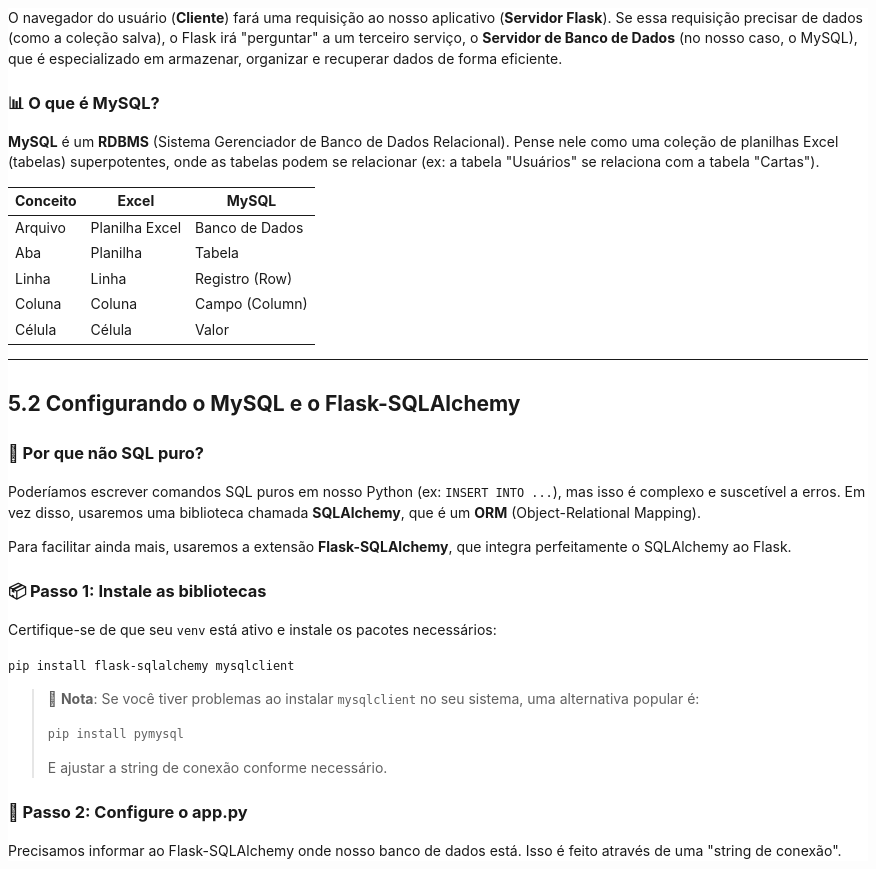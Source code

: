 O navegador do usuário (**Cliente**) fará uma requisição ao nosso aplicativo (**Servidor Flask**). Se essa requisição precisar de dados (como a coleção salva), o Flask irá "perguntar" a um terceiro serviço, o **Servidor de Banco de Dados** (no nosso caso, o MySQL), que é especializado em armazenar, organizar e recuperar dados de forma eficiente.

### 📊 O que é MySQL?

**MySQL** é um **RDBMS** (Sistema Gerenciador de Banco de Dados Relacional). Pense nele como uma coleção de planilhas Excel (tabelas) superpotentes, onde as tabelas podem se relacionar (ex: a tabela "Usuários" se relaciona com a tabela "Cartas").

| Conceito | Excel | MySQL |
|----------|-------|-------|
| Arquivo | Planilha Excel | Banco de Dados |
| Aba | Planilha | Tabela |
| Linha | Linha | Registro (Row) |
| Coluna | Coluna | Campo (Column) |
| Célula | Célula | Valor |

---

## 5.2 Configurando o MySQL e o Flask-SQLAlchemy

### 🤔 Por que não SQL puro?

Poderíamos escrever comandos SQL puros em nosso Python (ex: `INSERT INTO ...`), mas isso é complexo e suscetível a erros. Em vez disso, usaremos uma biblioteca chamada **SQLAlchemy**, que é um **ORM** (Object-Relational Mapping).

Para facilitar ainda mais, usaremos a extensão **Flask-SQLAlchemy**, que integra perfeitamente o SQLAlchemy ao Flask.

### 📦 Passo 1: Instale as bibliotecas

Certifique-se de que seu `venv` está ativo e instale os pacotes necessários:

```bash
pip install flask-sqlalchemy mysqlclient
```

> 📝 **Nota**: Se você tiver problemas ao instalar `mysqlclient` no seu sistema, uma alternativa popular é:
> ```bash
> pip install pymysql
> ```
> E ajustar a string de conexão conforme necessário.

### 🔧 Passo 2: Configure o app.py

Precisamos informar ao Flask-SQLAlchemy onde nosso banco de dados está. Isso é feito através de uma "string de conexão".
